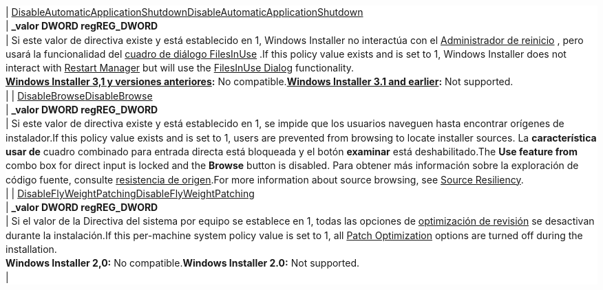 | [<span data-ttu-id="347da-134">DisableAutomaticApplicationShutdown</span><span class="sxs-lookup"><span data-stu-id="347da-134">DisableAutomaticApplicationShutdown</span></span>](disableautomaticapplicationshutdown.md)<br/> | <span data-ttu-id="347da-135">**\_valor DWORD reg**</span><span class="sxs-lookup"><span data-stu-id="347da-135">**REG\_DWORD**</span></span><br/> | <span data-ttu-id="347da-136">Si este valor de directiva existe y está establecido en 1, Windows Installer no interactúa con el [Administrador de reinicio](../rstmgr/restart-manager-portal.md) , pero usará la funcionalidad del [cuadro de diálogo FilesInUse](filesinuse-dialog.md) .</span><span class="sxs-lookup"><span data-stu-id="347da-136">If this policy value exists and is set to 1, Windows Installer does not interact with [Restart Manager](../rstmgr/restart-manager-portal.md) but will use the [FilesInUse Dialog](filesinuse-dialog.md) functionality.</span></span><br/> <span data-ttu-id="347da-137">**[Windows Installer 3,1 y versiones anteriores](not-supported-in-windows-installer-version-3-1.md):** No compatible.</span><span class="sxs-lookup"><span data-stu-id="347da-137">**[Windows Installer 3.1 and earlier](not-supported-in-windows-installer-version-3-1.md):** Not supported.</span></span><br/>                                                                                                                                                                                                                                                                                                                                                                                                                                                                                                                                                                                                                            |
| [<span data-ttu-id="347da-138">DisableBrowse</span><span class="sxs-lookup"><span data-stu-id="347da-138">DisableBrowse</span></span>](disablebrowse.md)<br/>                                             | <span data-ttu-id="347da-139">**\_valor DWORD reg**</span><span class="sxs-lookup"><span data-stu-id="347da-139">**REG\_DWORD**</span></span><br/> | <span data-ttu-id="347da-140">Si este valor de directiva existe y está establecido en 1, se impide que los usuarios naveguen hasta encontrar orígenes de instalador.</span><span class="sxs-lookup"><span data-stu-id="347da-140">If this policy value exists and is set to 1, users are prevented from browsing to locate installer sources.</span></span> <span data-ttu-id="347da-141">La **característica usar de** cuadro combinado para entrada directa está bloqueada y el botón **examinar** está deshabilitado.</span><span class="sxs-lookup"><span data-stu-id="347da-141">The **Use feature from** combo box for direct input is locked and the **Browse** button is disabled.</span></span> <span data-ttu-id="347da-142">Para obtener más información sobre la exploración de código fuente, consulte [resistencia de origen](source-resiliency.md).</span><span class="sxs-lookup"><span data-stu-id="347da-142">For more information about source browsing, see [Source Resiliency](source-resiliency.md).</span></span><br/>                                                                                                                                                                                                                                                                                                                                                                                                                                                                                                                                                                                                                                        |
| [<span data-ttu-id="347da-143">DisableFlyWeightPatching</span><span class="sxs-lookup"><span data-stu-id="347da-143">DisableFlyWeightPatching</span></span>](disableflyweightpatching.md)<br/>                       | <span data-ttu-id="347da-144">**\_valor DWORD reg**</span><span class="sxs-lookup"><span data-stu-id="347da-144">**REG\_DWORD**</span></span><br/> | <span data-ttu-id="347da-145">Si el valor de la Directiva del sistema por equipo se establece en 1, todas las opciones de [optimización de revisión](patch-optimization.md) se desactivan durante la instalación.</span><span class="sxs-lookup"><span data-stu-id="347da-145">If this per-machine system policy value is set to 1, all [Patch Optimization](patch-optimization.md) options are turned off during the installation.</span></span><br/> <span data-ttu-id="347da-146">**Windows Installer 2,0:** No compatible.</span><span class="sxs-lookup"><span data-stu-id="347da-146">**Windows Installer 2.0:** Not supported.</span></span><br/>                                                                                                                                                                                                                                                                                                                                                                                                                                                                                                                                                                                                                                                                                                                                          |